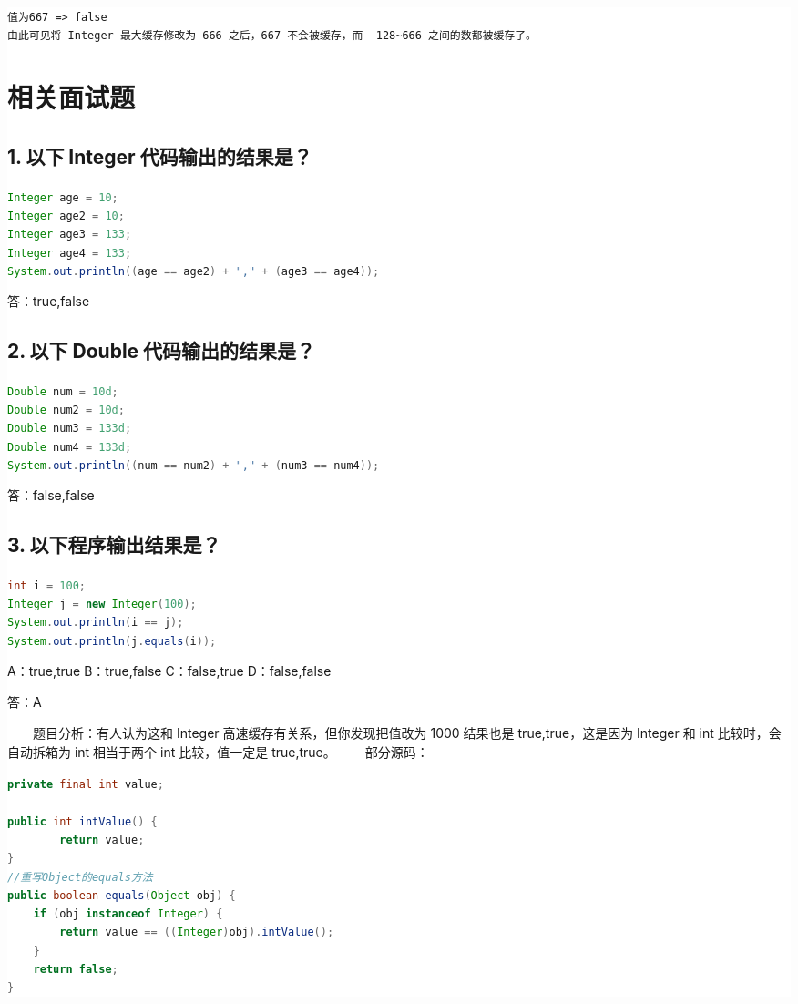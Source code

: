```xml
值为667 => false
由此可见将 Integer 最大缓存修改为 666 之后，667 不会被缓存，而 -128~666 之间的数都被缓存了。
```

# 相关面试题

## 1. 以下 Integer 代码输出的结果是？
```java
Integer age = 10;
Integer age2 = 10;
Integer age3 = 133;
Integer age4 = 133;
System.out.println((age == age2) + "," + (age3 == age4));
```
答：true,false

## 2. 以下 Double 代码输出的结果是？
```java
Double num = 10d;
Double num2 = 10d;
Double num3 = 133d;
Double num4 = 133d;
System.out.println((num == num2) + "," + (num3 == num4));
```
答：false,false

## 3. 以下程序输出结果是？
```java
int i = 100;
Integer j = new Integer(100);
System.out.println(i == j);
System.out.println(j.equals(i));
```
A：true,true
B：true,false
C：false,true
D：false,false

答：A

&emsp;&emsp;题目分析：有人认为这和 Integer 高速缓存有关系，但你发现把值改为 1000 结果也是 true,true，这是因为 Integer 和 int 比较时，会自动拆箱为 int 相当于两个 int 比较，值一定是 true,true。
&emsp;&emsp;部分源码：
```java
private final int value;

public int intValue() {
        return value;
}
//重写Object的equals方法
public boolean equals(Object obj) {
    if (obj instanceof Integer) {
        return value == ((Integer)obj).intValue();
    }
    return false;
}
```
